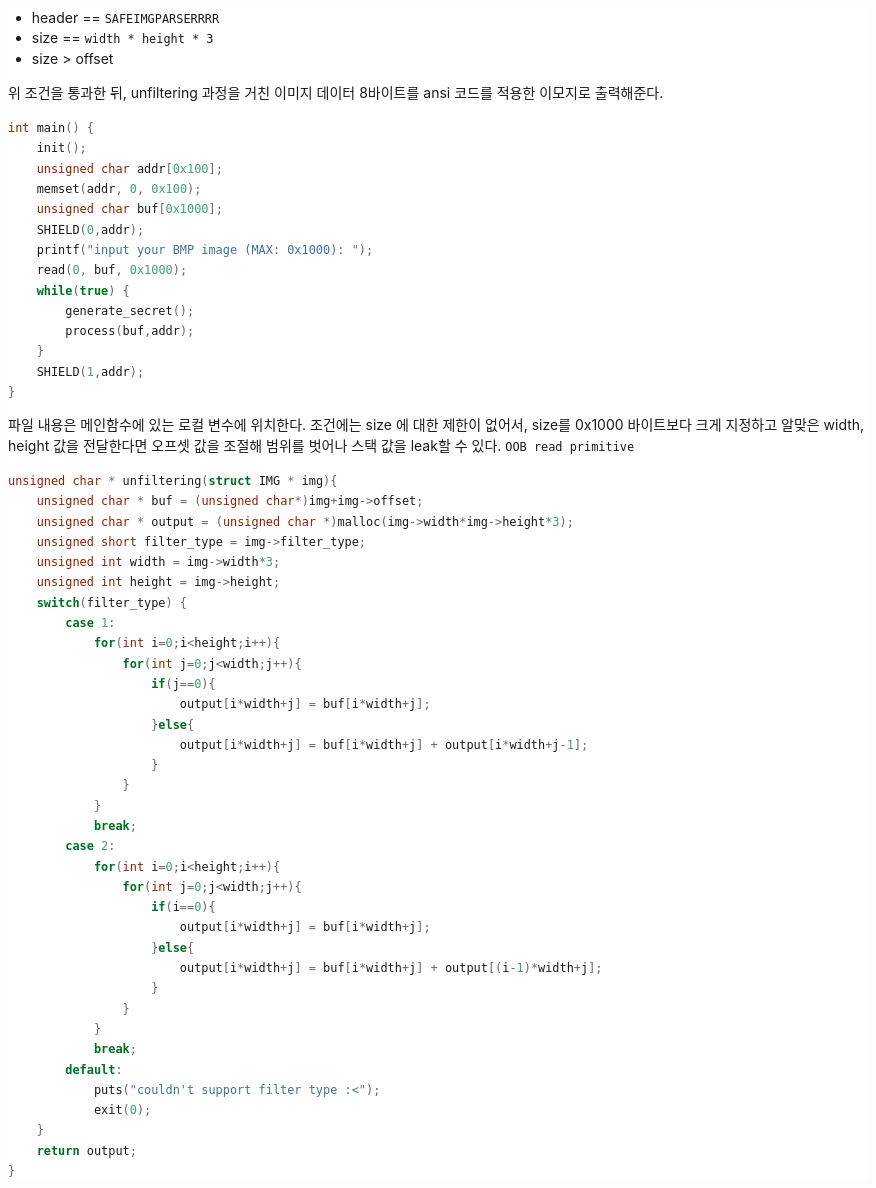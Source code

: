 - header == `SAFEIMGPARSERRRR`
- size == `width * height * 3`
- size > offset

위 조건을 통과한 뒤, unfiltering 과정을 거친 이미지 데이터 8바이트를 ansi 코드를 적용한 이모지로 출력해준다.

```c
int main() {
    init();
    unsigned char addr[0x100];
    memset(addr, 0, 0x100);
    unsigned char buf[0x1000];
    SHIELD(0,addr);
    printf("input your BMP image (MAX: 0x1000): ");
    read(0, buf, 0x1000);
    while(true) {
        generate_secret();
        process(buf,addr);
    }
    SHIELD(1,addr);
}
```

파일 내용은 메인함수에 있는 로컬 변수에 위치한다.
조건에는 size 에 대한 제한이 없어서, size를 0x1000 바이트보다 크게 지정하고 알맞은 width, height 값을 전달한다면 오프셋 값을 조절해 범위를 벗어나 스택 값을 leak할 수 있다. `OOB read primitive`

```c
unsigned char * unfiltering(struct IMG * img){
    unsigned char * buf = (unsigned char*)img+img->offset;
    unsigned char * output = (unsigned char *)malloc(img->width*img->height*3);
    unsigned short filter_type = img->filter_type;
    unsigned int width = img->width*3;
    unsigned int height = img->height;
    switch(filter_type) {
        case 1:
            for(int i=0;i<height;i++){
                for(int j=0;j<width;j++){
                    if(j==0){
                        output[i*width+j] = buf[i*width+j];
                    }else{
                        output[i*width+j] = buf[i*width+j] + output[i*width+j-1];
                    }
                }
            }
            break;
        case 2:
            for(int i=0;i<height;i++){
                for(int j=0;j<width;j++){
                    if(i==0){
                        output[i*width+j] = buf[i*width+j];
                    }else{
                        output[i*width+j] = buf[i*width+j] + output[(i-1)*width+j];
                    }
                }
            }
            break;
        default:
            puts("couldn't support filter type :<");
            exit(0);
    }
    return output;
}
```
